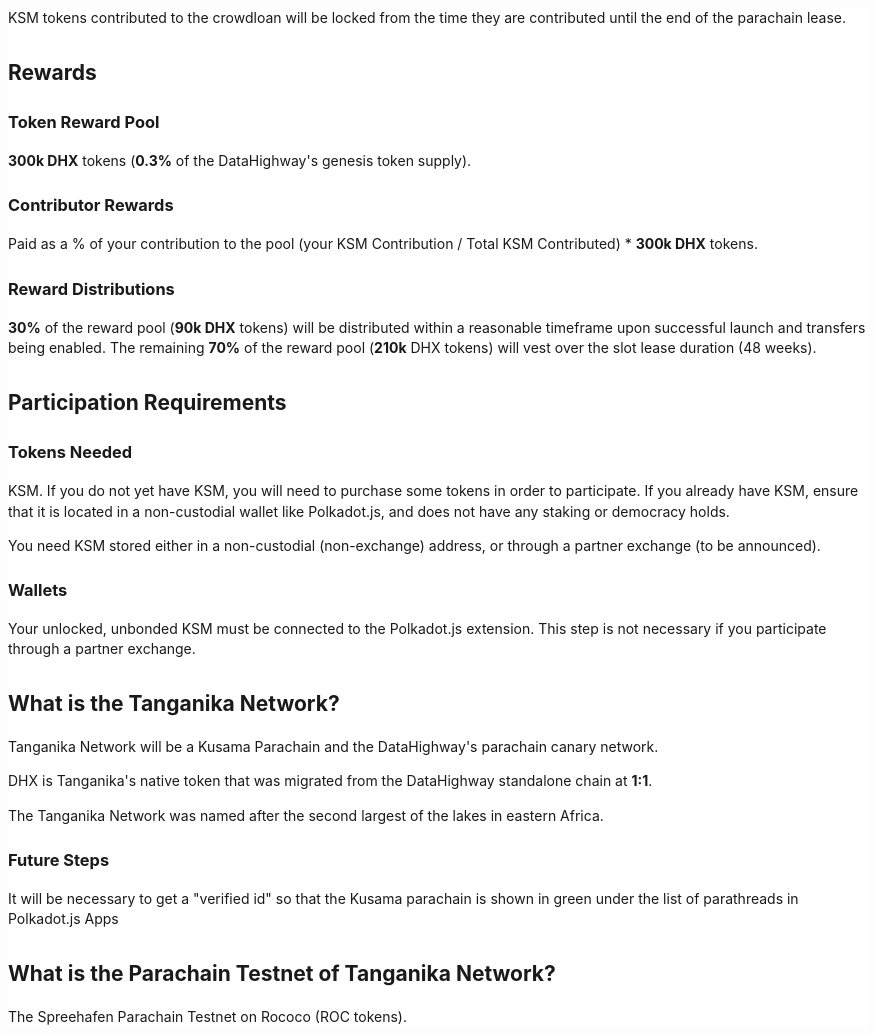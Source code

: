 KSM tokens contributed to the crowdloan will be locked from the time they are contributed until the end of the parachain lease.

## Rewards

### Token Reward Pool

**300k DHX** tokens (**0.3%** of the DataHighway's genesis token supply).

### Contributor Rewards

Paid as a % of your contribution to the pool (your KSM Contribution / Total KSM Contributed) * **300k DHX** tokens.

### Reward Distributions

**30%** of the reward pool (**90k DHX** tokens) will be distributed within a reasonable timeframe upon successful launch and transfers being enabled. The remaining **70%** of the reward pool (**210k** DHX tokens) will vest over the slot lease duration (48 weeks).

## Participation Requirements

### Tokens Needed

KSM. If you do not yet have KSM, you will need to purchase some tokens in order to participate. If you already have KSM, ensure that it is located in a non-custodial wallet like Polkadot.js, and does not have any staking or democracy holds.

You need KSM stored either in a non-custodial (non-exchange) address, or through a partner exchange (to be announced).

### Wallets

Your unlocked, unbonded KSM must be connected to the Polkadot.js extension. This step is not necessary if you participate through a partner exchange.

## What is the Tanganika Network?

Tanganika Network will be a Kusama Parachain and the DataHighway's parachain canary network.

DHX is Tanganika's native token that was migrated from the DataHighway standalone chain at **1:1**.

The Tanganika Network was named after the second largest of the lakes in eastern Africa.

### Future Steps

It will be necessary to get a "verified id" so that the Kusama parachain is shown in green under the list of parathreads in Polkadot.js Apps

## What is the Parachain Testnet of Tanganika Network?

The Spreehafen Parachain Testnet on Rococo (ROC tokens).
